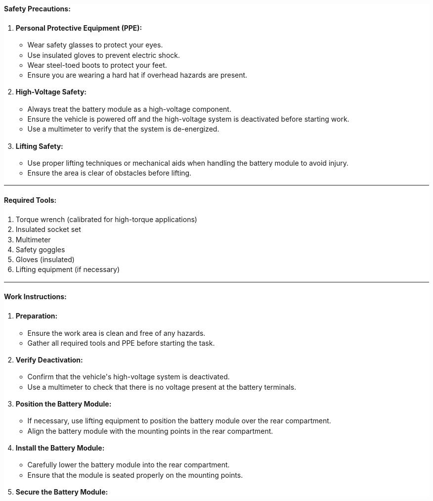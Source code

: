 
#### Safety Precautions:

1. **Personal Protective Equipment (PPE):**

   - Wear safety glasses to protect your eyes.
   - Use insulated gloves to prevent electric shock.
   - Wear steel-toed boots to protect your feet.
   - Ensure you are wearing a hard hat if overhead hazards are present.

2. **High-Voltage Safety:**

   - Always treat the battery module as a high-voltage component.
   - Ensure the vehicle is powered off and the high-voltage system is deactivated before starting work.
   - Use a multimeter to verify that the system is de-energized.

3. **Lifting Safety:**
   - Use proper lifting techniques or mechanical aids when handling the battery module to avoid injury.
   - Ensure the area is clear of obstacles before lifting.

---

#### Required Tools:

1. Torque wrench (calibrated for high-torque applications)
2. Insulated socket set
3. Multimeter
4. Safety goggles
5. Gloves (insulated)
6. Lifting equipment (if necessary)

---

#### Work Instructions:

1. **Preparation:**

   - Ensure the work area is clean and free of any hazards.
   - Gather all required tools and PPE before starting the task.

2. **Verify Deactivation:**

   - Confirm that the vehicle's high-voltage system is deactivated.
   - Use a multimeter to check that there is no voltage present at the battery terminals.

3. **Position the Battery Module:**

   - If necessary, use lifting equipment to position the battery module over the rear compartment.
   - Align the battery module with the mounting points in the rear compartment.

4. **Install the Battery Module:**

   - Carefully lower the battery module into the rear compartment.
   - Ensure that the module is seated properly on the mounting points.

5. **Secure the Battery Module:**
